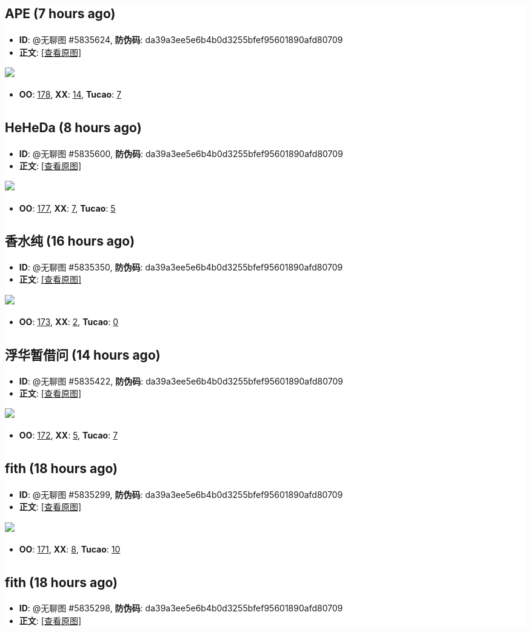 ## APE (7 hours ago) 

- **ID**: @无聊图 #5835624, **防伪码**: da39a3ee5e6b4b0d3255bfef95601890afd80709
- **正文**: [[查看原图]](//img.toto.im/large/008HL3Tkly1hxpb6e5tmbj30qo0gejtx.jpg)  

![](https://img.toto.im/mw600/008HL3Tkly1hxpb6e5tmbj30qo0gejtx.jpg)
- **OO**: [178](https://jandan.net/t/5835624#tucao-like), **XX**: [14](https://jandan.net/t/5835624#tucao-unlike), **Tucao**: [7](https://jandan.net/t/5835624#tucao-list)

## HeHeDa (8 hours ago) 

- **ID**: @无聊图 #5835600, **防伪码**: da39a3ee5e6b4b0d3255bfef95601890afd80709
- **正文**: [[查看原图]](//img.toto.im/large/008HL3Tkly1hxp9yue1x8j30to0hv41b.jpg)  

![](https://img.toto.im/mw600/008HL3Tkly1hxp9yue1x8j30to0hv41b.jpg)
- **OO**: [177](https://jandan.net/t/5835600#tucao-like), **XX**: [7](https://jandan.net/t/5835600#tucao-unlike), **Tucao**: [5](https://jandan.net/t/5835600#tucao-list)

## 香水纯 (16 hours ago) 

- **ID**: @无聊图 #5835350, **防伪码**: da39a3ee5e6b4b0d3255bfef95601890afd80709
- **正文**: [[查看原图]](//img.toto.im/large/008HL3Tkly1hxov8ze44hj30sg0sgwja.jpg)  

![](https://img.toto.im/mw600/008HL3Tkly1hxov8ze44hj30sg0sgwja.jpg)
- **OO**: [173](https://jandan.net/t/5835350#tucao-like), **XX**: [2](https://jandan.net/t/5835350#tucao-unlike), **Tucao**: [0](https://jandan.net/t/5835350#tucao-list)

## 浮华暂借问 (14 hours ago) 

- **ID**: @无聊图 #5835422, **防伪码**: da39a3ee5e6b4b0d3255bfef95601890afd80709
- **正文**: [[查看原图]](//img.toto.im/large/008HL3Tkly1hxoy9iqz0ng309f09t4qu.gif)  

![](https://img.toto.im/large/008HL3Tkly1hxoy9iqz0ng309f09t4qu.gif)
- **OO**: [172](https://jandan.net/t/5835422#tucao-like), **XX**: [5](https://jandan.net/t/5835422#tucao-unlike), **Tucao**: [7](https://jandan.net/t/5835422#tucao-list)

## fith (18 hours ago) 

- **ID**: @无聊图 #5835299, **防伪码**: da39a3ee5e6b4b0d3255bfef95601890afd80709
- **正文**: [[查看原图]](//img.toto.im/large/008HL3Tkly1hxostsbfmtg30b40b04qs.gif)  

![](https://img.toto.im/large/008HL3Tkly1hxostsbfmtg30b40b04qs.gif)
- **OO**: [171](https://jandan.net/t/5835299#tucao-like), **XX**: [8](https://jandan.net/t/5835299#tucao-unlike), **Tucao**: [10](https://jandan.net/t/5835299#tucao-list)

## fith (18 hours ago) 

- **ID**: @无聊图 #5835298, **防伪码**: da39a3ee5e6b4b0d3255bfef95601890afd80709
- **正文**: [[查看原图]](//img.toto.im/large/008HL3Tkly1hxostht4dvg30640b64qx.gif)  
